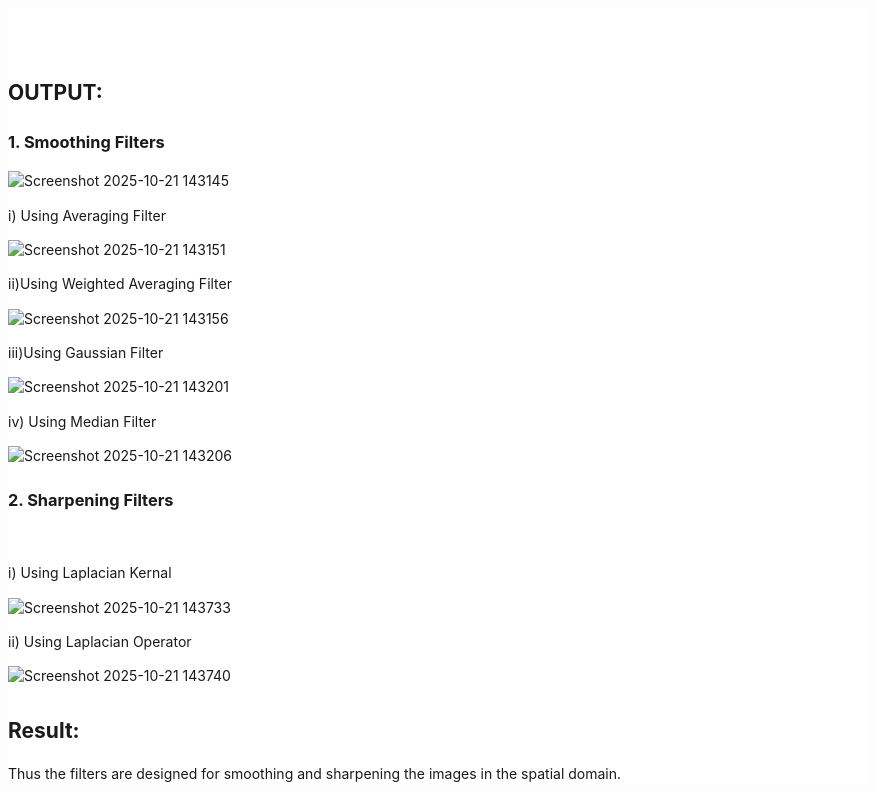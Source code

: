 ```Python




```

## OUTPUT:
### 1. Smoothing Filters


<img width="503" height="403" alt="Screenshot 2025-10-21 143145" src="https://github.com/user-attachments/assets/509b5054-a3bf-48b2-a0f0-e743e50f3e75" />







i) Using Averaging Filter




<img width="505" height="410" alt="Screenshot 2025-10-21 143151" src="https://github.com/user-attachments/assets/da5f7e27-8a26-49ec-b5a1-3a40b3b9d183" />


ii)Using Weighted Averaging Filter




<img width="498" height="400" alt="Screenshot 2025-10-21 143156" src="https://github.com/user-attachments/assets/1bfea8be-346f-427f-8653-fb6fdb853e12" />


iii)Using Gaussian Filter




   <img width="495" height="403" alt="Screenshot 2025-10-21 143201" src="https://github.com/user-attachments/assets/fa70c494-163d-4775-848a-a42e9ab09c08" />


iv) Using Median Filter




<img width="502" height="405" alt="Screenshot 2025-10-21 143206" src="https://github.com/user-attachments/assets/e66f2850-b17e-4720-9f09-df45f0fc9bbb" />


### 2. Sharpening Filters
</br>

i) Using Laplacian Kernal





<img width="556" height="281" alt="Screenshot 2025-10-21 143733" src="https://github.com/user-attachments/assets/df45e736-a60a-4d29-a9bc-7637c7973cac" />


ii) Using Laplacian Operator




<img width="577" height="287" alt="Screenshot 2025-10-21 143740" src="https://github.com/user-attachments/assets/5451af80-1cca-4c07-85b9-f42bac0f6299" />


## Result:
Thus the filters are designed for smoothing and sharpening the images in the spatial domain.
